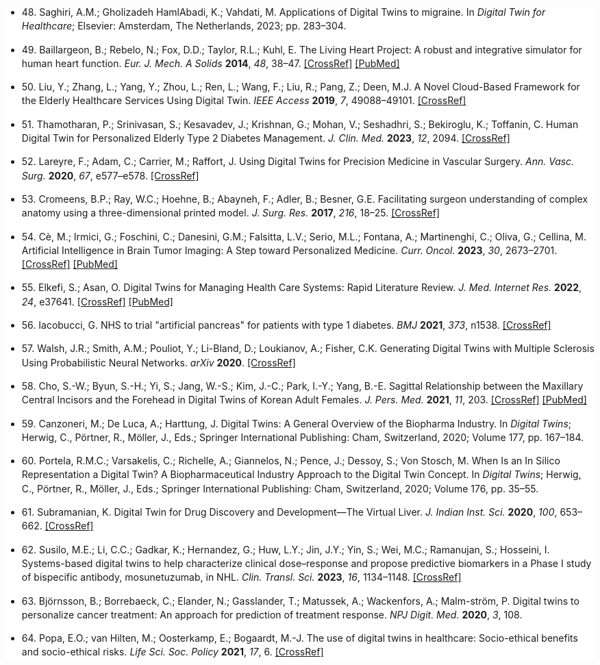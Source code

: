 - <span id="page-15-24"></span>48. Saghiri, A.M.; Gholizadeh HamlAbadi, K.; Vahdati, M. Applications of Digital Twins to migraine. In *Digital Twin for Healthcare*; Elsevier: Amsterdam, The Netherlands, 2023; pp. 283–304.
- <span id="page-15-25"></span>49. Baillargeon, B.; Rebelo, N.; Fox, D.D.; Taylor, R.L.; Kuhl, E. The Living Heart Project: A robust and integrative simulator for human heart function. *Eur. J. Mech. A Solids* **2014**, *48*, 38–47. [\[CrossRef\]](https://doi.org/10.1016/j.euromechsol.2014.04.001) [\[PubMed\]](https://www.ncbi.nlm.nih.gov/pubmed/25267880)

- <span id="page-16-0"></span>50. Liu, Y.; Zhang, L.; Yang, Y.; Zhou, L.; Ren, L.; Wang, F.; Liu, R.; Pang, Z.; Deen, M.J. A Novel Cloud-Based Framework for the Elderly Healthcare Services Using Digital Twin. *IEEE Access* **2019**, *7*, 49088–49101. [\[CrossRef\]](https://doi.org/10.1109/ACCESS.2019.2909828)
- <span id="page-16-1"></span>51. Thamotharan, P.; Srinivasan, S.; Kesavadev, J.; Krishnan, G.; Mohan, V.; Seshadhri, S.; Bekiroglu, K.; Toffanin, C. Human Digital Twin for Personalized Elderly Type 2 Diabetes Management. *J. Clin. Med.* **2023**, *12*, 2094. [\[CrossRef\]](https://doi.org/10.3390/jcm12062094)
- <span id="page-16-2"></span>52. Lareyre, F.; Adam, C.; Carrier, M.; Raffort, J. Using Digital Twins for Precision Medicine in Vascular Surgery. *Ann. Vasc. Surg.* **2020**, *67*, e577–e578. [\[CrossRef\]](https://doi.org/10.1016/j.avsg.2020.04.042)
- <span id="page-16-3"></span>53. Cromeens, B.P.; Ray, W.C.; Hoehne, B.; Abayneh, F.; Adler, B.; Besner, G.E. Facilitating surgeon understanding of complex anatomy using a three-dimensional printed model. *J. Surg. Res.* **2017**, *216*, 18–25. [\[CrossRef\]](https://doi.org/10.1016/j.jss.2017.04.003)
- <span id="page-16-4"></span>54. Cè, M.; Irmici, G.; Foschini, C.; Danesini, G.M.; Falsitta, L.V.; Serio, M.L.; Fontana, A.; Martinenghi, C.; Oliva, G.; Cellina, M. Artificial Intelligence in Brain Tumor Imaging: A Step toward Personalized Medicine. *Curr. Oncol.* **2023**, *30*, 2673–2701. [\[CrossRef\]](https://doi.org/10.3390/curroncol30030203) [\[PubMed\]](https://www.ncbi.nlm.nih.gov/pubmed/36975416)
- <span id="page-16-5"></span>55. Elkefi, S.; Asan, O. Digital Twins for Managing Health Care Systems: Rapid Literature Review. *J. Med. Internet Res.* **2022**, *24*, e37641. [\[CrossRef\]](https://doi.org/10.2196/37641) [\[PubMed\]](https://www.ncbi.nlm.nih.gov/pubmed/35972776)
- <span id="page-16-6"></span>56. Iacobucci, G. NHS to trial "artificial pancreas" for patients with type 1 diabetes. *BMJ* **2021**, *373*, n1538. [\[CrossRef\]](https://doi.org/10.1136/bmj.n1538)
- <span id="page-16-7"></span>57. Walsh, J.R.; Smith, A.M.; Pouliot, Y.; Li-Bland, D.; Loukianov, A.; Fisher, C.K. Generating Digital Twins with Multiple Sclerosis Using Probabilistic Neural Networks. *arXiv* **2020**. [\[CrossRef\]](https://doi.org/10.48550/ARXIV.2002.02779)
- <span id="page-16-8"></span>58. Cho, S.-W.; Byun, S.-H.; Yi, S.; Jang, W.-S.; Kim, J.-C.; Park, I.-Y.; Yang, B.-E. Sagittal Relationship between the Maxillary Central Incisors and the Forehead in Digital Twins of Korean Adult Females. *J. Pers. Med.* **2021**, *11*, 203. [\[CrossRef\]](https://doi.org/10.3390/jpm11030203) [\[PubMed\]](https://www.ncbi.nlm.nih.gov/pubmed/33805617)
- <span id="page-16-9"></span>59. Canzoneri, M.; De Luca, A.; Harttung, J. Digital Twins: A General Overview of the Biopharma Industry. In *Digital Twins*; Herwig, C., Pörtner, R., Möller, J., Eds.; Springer International Publishing: Cham, Switzerland, 2020; Volume 177, pp. 167–184.
- <span id="page-16-10"></span>60. Portela, R.M.C.; Varsakelis, C.; Richelle, A.; Giannelos, N.; Pence, J.; Dessoy, S.; Von Stosch, M. When Is an In Silico Representation a Digital Twin? A Biopharmaceutical Industry Approach to the Digital Twin Concept. In *Digital Twins*; Herwig, C., Pörtner, R., Möller, J., Eds.; Springer International Publishing: Cham, Switzerland, 2020; Volume 176, pp. 35–55.
- <span id="page-16-11"></span>61. Subramanian, K. Digital Twin for Drug Discovery and Development—The Virtual Liver. *J. Indian Inst. Sci.* **2020**, *100*, 653–662. [\[CrossRef\]](https://doi.org/10.1007/s41745-020-00185-2)
- <span id="page-16-12"></span>62. Susilo, M.E.; Li, C.C.; Gadkar, K.; Hernandez, G.; Huw, L.Y.; Jin, J.Y.; Yin, S.; Wei, M.C.; Ramanujan, S.; Hosseini, I. Systems-based digital twins to help characterize clinical dose–response and propose predictive biomarkers in a Phase I study of bispecific antibody, mosunetuzumab, in NHL. *Clin. Transl. Sci.* **2023**, *16*, 1134–1148. [\[CrossRef\]](https://doi.org/10.1111/cts.13501)
- <span id="page-16-13"></span>63. Björnsson, B.; Borrebaeck, C.; Elander, N.; Gasslander, T.; Matussek, A.; Wackenfors, A.; Malm-ström, P. Digital twins to personalize cancer treatment: An approach for prediction of treatment response. *NPJ Digit. Med.* **2020**, *3*, 108.
- <span id="page-16-14"></span>64. Popa, E.O.; van Hilten, M.; Oosterkamp, E.; Bogaardt, M.-J. The use of digital twins in healthcare: Socio-ethical benefits and socio-ethical risks. *Life Sci. Soc. Policy* **2021**, *17*, 6. [\[CrossRef\]](https://doi.org/10.1186/s40504-021-00113-x)